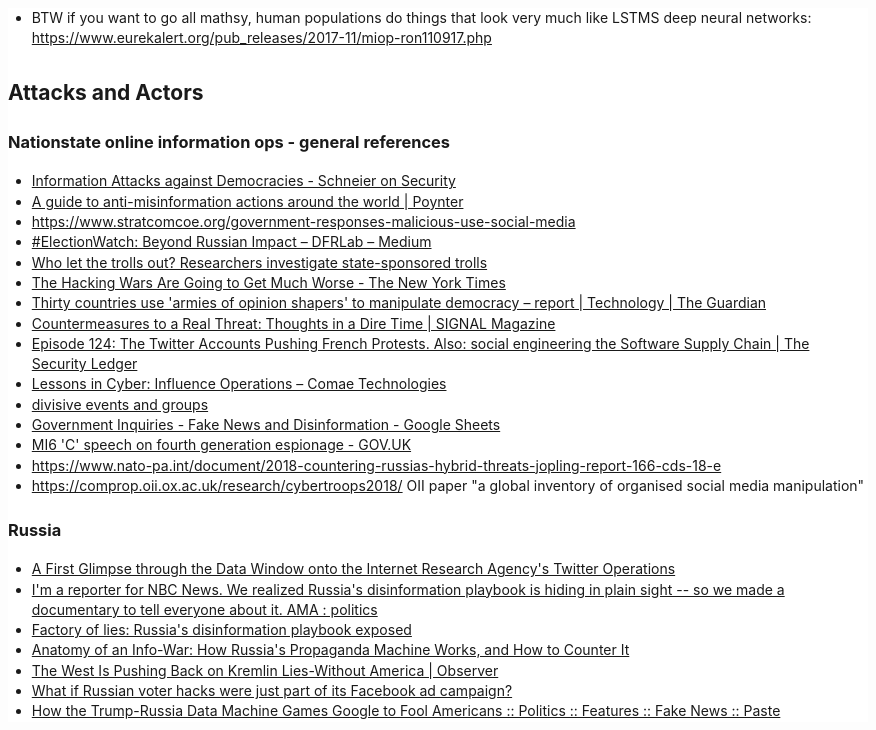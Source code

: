  * BTW if you want to go all mathsy, human populations do things that look very much like LSTMS deep neural networks: <https://www.eurekalert.org/pub_releases/2017-11/miop-ron110917.php>
    
## Attacks and Actors <a name="aaa"></a>
### Nationstate online information ops - general references <a name="aaa-nationstate"></a>
 * [Information Attacks against Democracies - Schneier on Security](https://www.schneier.com/blog/archives/2018/11/information_att.html?fbclid=IwAR3l6zYAWUmzdkPwWbX6Kl-mbKPRG2gS25E5sSch_5celRUHfEaNTGerIRU)
 * [A guide to anti-misinformation actions around the world \| Poynter](https://www.poynter.org/news/guide-anti-misinformation-actions-around-world)
 * <https://www.stratcomcoe.org/government-responses-malicious-use-social-media>
 * [#ElectionWatch: Beyond Russian Impact – DFRLab – Medium](https://medium.com/dfrlab/electionwatch-beyond-russian-impact-2f5777677cc0)
 * [Who let the trolls out? Researchers investigate state-sponsored trolls](https://techxplore.com/news/2018-11-trolls-state-sponsored.html?fbclid=IwAR3PW10-HZQaLG4bufc8lX-BgmJyeFK-WViKmh6fc7lAx1gcHYWUkf_gBLg)
 * [The Hacking Wars Are Going to Get Much Worse - The New York Times](https://www.nytimes.com/2017/07/31/opinion/hacking-qatar-emirates.html)
 * [Thirty countries use 'armies of opinion shapers' to manipulate democracy – report \| Technology \| The Guardian](https://www.theguardian.com/technology/2017/nov/14/social-media-influence-election-countries-armies-of-opinion-shapers-manipulate-democracy-fake-news?CMP=share_btn_fb)
 * [Countermeasures to a Real Threat: Thoughts in a Dire Time \| SIGNAL Magazine](https://www.afcea.org/content/countermeasures-real-threat-thoughts-dire-time)
 * [Episode 124: The Twitter Accounts Pushing French Protests. Also: social engineering the Software Supply Chain \| The Security Ledger](https://securityledger.com/2018/12/episode-124-the-twitter-accounts-pushing-french-protests-and-social-engineering-the-software-supply-chain/?fbclid=IwAR21ra-CQL-_wSn8rk-lXv5G8xmmLPKVBH4bdWBEY8aiHPlMzw2QD7HCQYA)
 * [Lessons in Cyber: Influence Operations – Comae Technologies](https://blog.comae.io/lessons-in-cyber-influence-operations-33da4769f0c2)
 * [divisive events and groups](https://paper.dropbox.com/doc/Divisive-events-and-groups-notes-PqEMjQhCWBz7XsJX9HRDU?bmnt=AAAbiqhvSUa2WcukxkkSiYDFxVIkj8Lgxb0&eid=1gg93YTFuDOMAmeII7I6Szn1fk87YONswUDR6gwkhzK6T6kqdM5z&email=sara.farmer%2540btinternet.com)
 * [Government Inquiries - Fake News and Disinformation - Google Sheets](https://docs.google.com/spreadsheets/d/10fVduoazYMiyNBE4Y9_SI7eHPQM9t7XAvPMyb86CAnk/edit%23gid=0)
 * [MI6 'C' speech on fourth generation espionage - GOV.UK](https://www.gov.uk/government/speeches/mi6-c-speech-on-fourth-generation-espionage?utm_source=3614f526-5777-4311-a05d-a12414284498&utm_medium=email&utm_campaign=govuk-notifications&utm_content=immediate)
 * <https://www.nato-pa.int/document/2018-countering-russias-hybrid-threats-jopling-report-166-cds-18-e>
 * <https://comprop.oii.ox.ac.uk/research/cybertroops2018/> OII paper "a global inventory of organised social media manipulation"

### Russia <a name="aaa-russia"></a>
 * [A First Glimpse through the Data Window onto the Internet Research Agency's Twitter Operations](https://medium.com/@katestarbird/a-first-glimpse-through-the-data-window-onto-the-internet-research-agencys-twitter-operations-d4f0eea3f566)
 * [I'm a reporter for NBC News. We realized Russia's disinformation playbook is hiding in plain sight -- so we made a documentary to tell everyone about it. AMA : politics](https://www.reddit.com/r/politics/comments/9yuoir/im_a_reporter_for_nbc_news_we_realized_russias/)
 * [Factory of lies: Russia's disinformation playbook exposed](https://www.nbcnews.com/business/consumer/factory-lies-russia-s-disinformation-playbook-exposed-n910316)
 * [Anatomy of an Info-War: How Russia's Propaganda Machine Works, and How to Counter It](https://www.stopfake.org/en/anatomy-of-an-info-war-how-russia-s-propaganda-machine-works-and-how-to-counter-it/)
 * [The West Is Pushing Back on Kremlin Lies-Without America \| Observer](http://observer.com/2017/05/stratcom-2017-prague-vladimir-putin-disinformation/)
 * [What if Russian voter hacks were just part of its Facebook ad campaign?](https://www.engadget.com/2017/10/06/russian-voter-hacks-support-facebook-ad-campaign/)
 * [How the Trump-Russia Data Machine Games Google to Fool Americans :: Politics :: Features :: Fake News :: Paste](https://www.pastemagazine.com/articles/2017/06/how-the-trump-russia-data-machine-games-google-to.html)